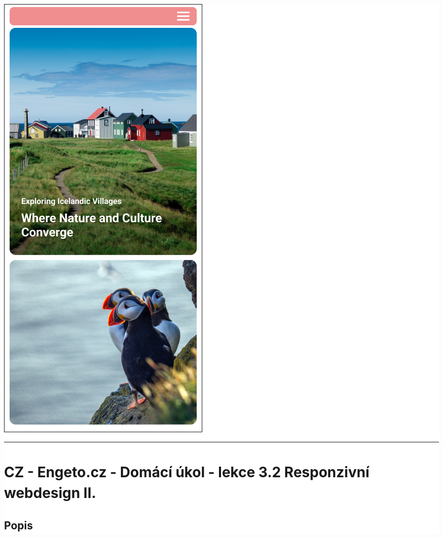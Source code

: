 <img src="img/design-iphone.png" alt="mobile preview" border="1">

<hr>

# CZ - Engeto.cz - Domácí úkol - lekce 3.2 Responzivní webdesign II.

## Popis
